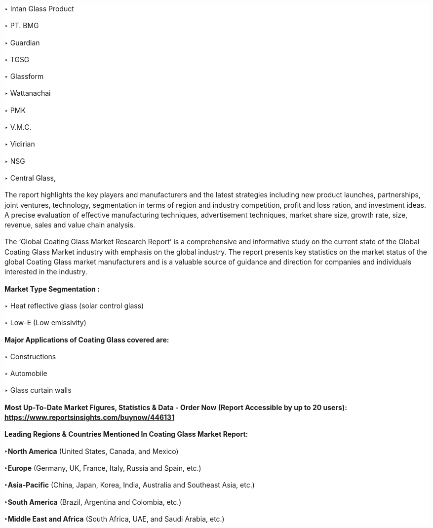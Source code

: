 ‣ Intan Glass Product

‣ PT. BMG

‣ Guardian

‣ TGSG

‣ Glassform

‣ Wattanachai

‣ PMK

‣ V.M.C.

‣ Vidirian

‣ NSG

‣ Central Glass,

The report highlights the key players and manufacturers and the latest strategies including new product launches, partnerships, joint ventures, technology, segmentation in terms of region and industry competition, profit and loss ration, and investment ideas. A precise evaluation of effective manufacturing techniques, advertisement techniques, market share size, growth rate, size, revenue, sales and value chain analysis.

The ‘Global Coating Glass Market Research Report’ is a comprehensive and informative study on the current state of the Global Coating Glass Market industry with emphasis on the global industry. The report presents key statistics on the market status of the global Coating Glass market manufacturers and is a valuable source of guidance and direction for companies and individuals interested in the industry.

<strong>Market Type Segmentation :</strong>

‣ Heat reflective glass (solar control glass)

‣ Low-E (Low emissivity)

<strong>Major Applications of Coating Glass covered are:</strong>

‣ Constructions

‣ Automobile

‣ Glass curtain walls

<strong>Most Up-To-Date Market Figures, Statistics & Data - Order Now (Report Accessible by up to 20 users): <a href=https://www.reportsinsights.com/buynow/446131>https://www.reportsinsights.com/buynow/446131</a></strong>

<strong>Leading Regions &amp; Countries Mentioned In Coating Glass Market Report:</strong>

<strong>‣North America</strong> (United States, Canada, and Mexico)

<strong>‣Europe</strong> (Germany, UK, France, Italy, Russia and Spain, etc.)

<strong>‣Asia-Pacific</strong> (China, Japan, Korea, India, Australia and Southeast Asia, etc.)

<strong>‣South America</strong> (Brazil, Argentina and Colombia, etc.)

<strong>‣Middle East and Africa</strong> (South Africa, UAE, and Saudi Arabia, etc.)
